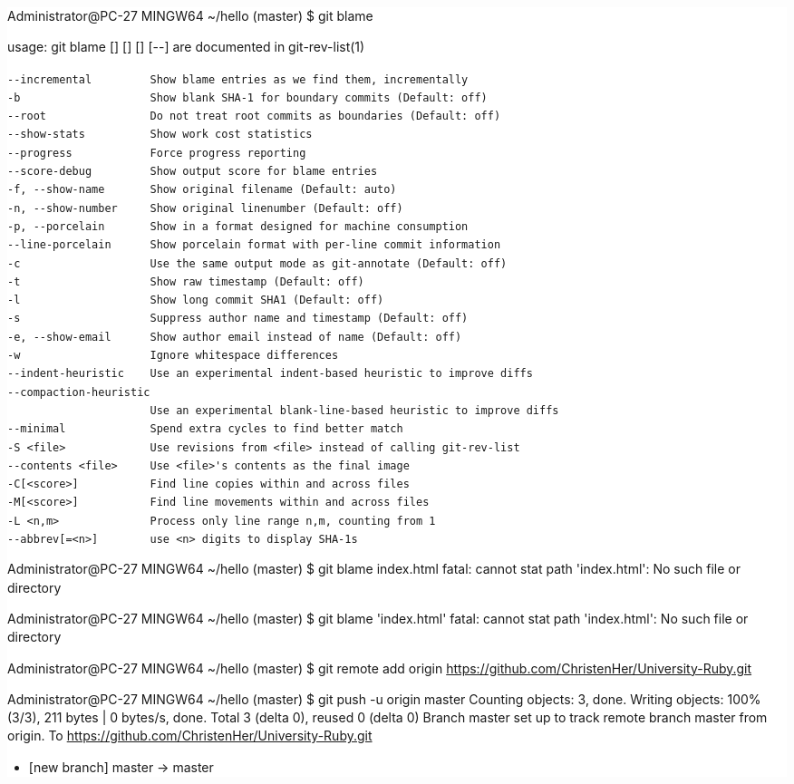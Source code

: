 
Administrator@PC-27 MINGW64 ~/hello (master)
$ git blame

usage: git blame [<options>] [<rev-opts>] [<rev>] [--] <file>
    <rev-opts> are documented in git-rev-list(1)

    --incremental         Show blame entries as we find them, incrementally
    -b                    Show blank SHA-1 for boundary commits (Default: off)
    --root                Do not treat root commits as boundaries (Default: off)
    --show-stats          Show work cost statistics
    --progress            Force progress reporting
    --score-debug         Show output score for blame entries
    -f, --show-name       Show original filename (Default: auto)
    -n, --show-number     Show original linenumber (Default: off)
    -p, --porcelain       Show in a format designed for machine consumption
    --line-porcelain      Show porcelain format with per-line commit information
    -c                    Use the same output mode as git-annotate (Default: off)
    -t                    Show raw timestamp (Default: off)
    -l                    Show long commit SHA1 (Default: off)
    -s                    Suppress author name and timestamp (Default: off)
    -e, --show-email      Show author email instead of name (Default: off)
    -w                    Ignore whitespace differences
    --indent-heuristic    Use an experimental indent-based heuristic to improve diffs
    --compaction-heuristic
                          Use an experimental blank-line-based heuristic to improve diffs
    --minimal             Spend extra cycles to find better match
    -S <file>             Use revisions from <file> instead of calling git-rev-list
    --contents <file>     Use <file>'s contents as the final image
    -C[<score>]           Find line copies within and across files
    -M[<score>]           Find line movements within and across files
    -L <n,m>              Process only line range n,m, counting from 1
    --abbrev[=<n>]        use <n> digits to display SHA-1s


Administrator@PC-27 MINGW64 ~/hello (master)
$ git blame index.html
fatal: cannot stat path 'index.html': No such file or directory

Administrator@PC-27 MINGW64 ~/hello (master)
$ git blame 'index.html'
fatal: cannot stat path 'index.html': No such file or directory

Administrator@PC-27 MINGW64 ~/hello (master)
$ git remote add origin https://github.com/ChristenHer/University-Ruby.git

Administrator@PC-27 MINGW64 ~/hello (master)
$ git push -u origin master
Counting objects: 3, done.
Writing objects: 100% (3/3), 211 bytes | 0 bytes/s, done.
Total 3 (delta 0), reused 0 (delta 0)
Branch master set up to track remote branch master from origin.
To https://github.com/ChristenHer/University-Ruby.git
 * [new branch]      master -> master
